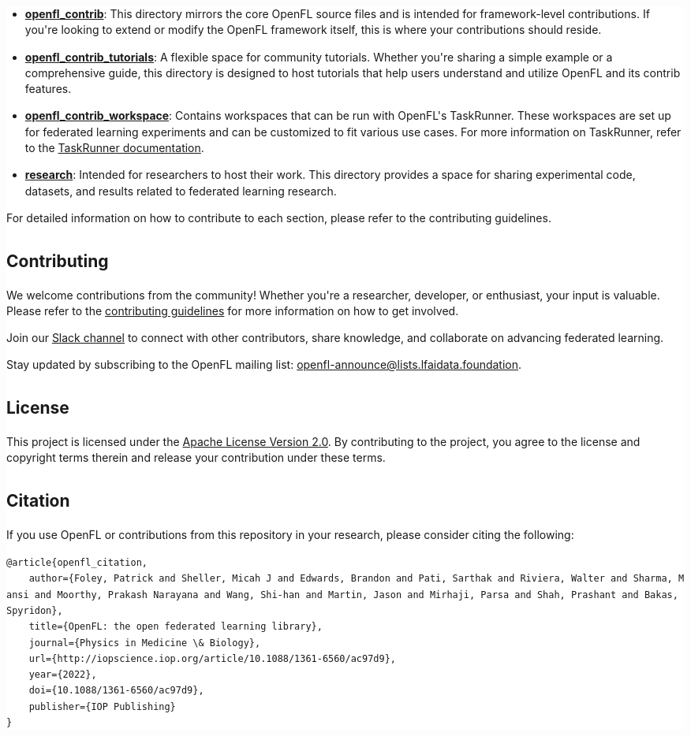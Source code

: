 - **[openfl_contrib](./openfl_contrib)**: This directory mirrors the core OpenFL source files and is intended for framework-level contributions. If you're looking to extend or modify the OpenFL framework itself, this is where your contributions should reside.

- **[openfl_contrib_tutorials](./openfl_contrib_tutorials)**: A flexible space for community tutorials. Whether you're sharing a simple example or a comprehensive guide, this directory is designed to host tutorials that help users understand and utilize OpenFL and its contrib features.

- **[openfl_contrib_workspace](./openfl_contrib_workspace)**: Contains workspaces that can be run with OpenFL's TaskRunner. These workspaces are set up for federated learning experiments and can be customized to fit various use cases. For more information on TaskRunner, refer to the [TaskRunner documentation](https://openfl.readthedocs.io/en/latest/about/features_index/taskrunner.html).

- **[research](./research)**: Intended for researchers to host their work. This directory provides a space for sharing experimental code, datasets, and results related to federated learning research.

For detailed information on how to contribute to each section, please refer to the contributing guidelines.

## Contributing

We welcome contributions from the community! Whether you're a researcher, developer, or enthusiast, your input is valuable. Please refer to the [contributing guidelines](CONTRIBUTING.md) for more information on how to get involved.

Join our [Slack channel](https://join.slack.com/t/openfl/shared_invite/zt-ovzbohvn-T5fApk05~YS_iZhjJ5yaTw) to connect with other contributors, share knowledge, and collaborate on advancing federated learning.

Stay updated by subscribing to the OpenFL mailing list: [openfl-announce@lists.lfaidata.foundation](mailto:openfl-announce@lists.lfaidata.foundation).

## License

This project is licensed under the [Apache License Version 2.0](LICENSE). By contributing to the project, you agree to the license and copyright terms therein and release your contribution under these terms.

## Citation

If you use OpenFL or contributions from this repository in your research, please consider citing the following:

```
@article{openfl_citation,
	author={Foley, Patrick and Sheller, Micah J and Edwards, Brandon and Pati, Sarthak and Riviera, Walter and Sharma, Mansi and Moorthy, Prakash Narayana and Wang, Shi-han and Martin, Jason and Mirhaji, Parsa and Shah, Prashant and Bakas, Spyridon},
	title={OpenFL: the open federated learning library},
	journal={Physics in Medicine \& Biology},
	url={http://iopscience.iop.org/article/10.1088/1361-6560/ac97d9},
	year={2022},
	doi={10.1088/1361-6560/ac97d9},
	publisher={IOP Publishing}
}
```